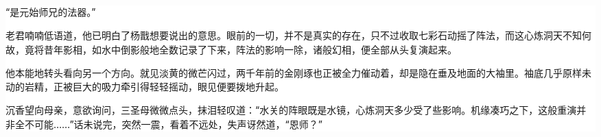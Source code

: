“是元始师兄的法器。”

老君喃喃低语道，他已明白了杨戬想要说出的意思。眼前的一切，并不是真实的存在，只不过收取七彩石动摇了阵法，而这心炼洞天不知何故，竟将昔年影相，如水中倒影般地全数记录了下来，阵法的影响一除，诸般幻相，便全部从头复演起来。

他本能地转头看向另一个方向。就见淡黄的微芒闪过，两千年前的金刚琢也正被全力催动着，却是隐在垂及地面的大袖里。袖底几乎原样未动的岩精，正被巨大的吸力牵引得轻轻摇动，眼见便要拨地升起。

沉香望向母亲，意欲询问，三圣母微微点头，抹泪轻叹道：“水关的阵眼既是水镜，心炼洞天多少受了些影响。机缘凑巧之下，这般重演并非全不可能……”话未说完，突然一震，看着不远处，失声讶然道，“恩师？”

